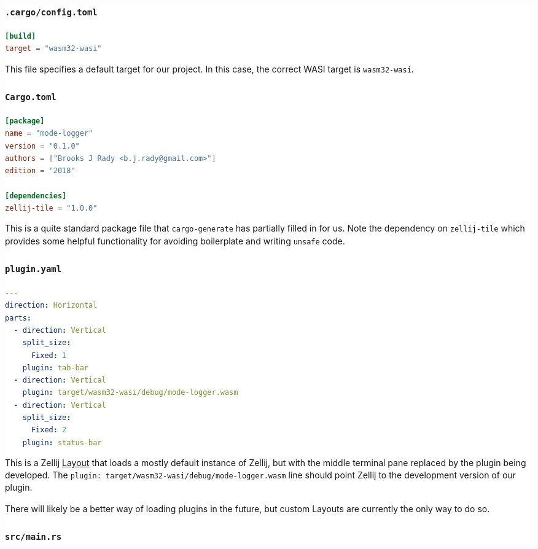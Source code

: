 ### `.cargo/config.toml`

```toml
[build]
target = "wasm32-wasi"
```

This file specifies a default target for our project. In this case, the correct WASI target is `wasm32-wasi`.

### `Cargo.toml`

```toml
[package]
name = "mode-logger"
version = "0.1.0"
authors = ["Brooks J Rady <b.j.rady@gmail.com>"]
edition = "2018"

[dependencies]
zellij-tile = "1.0.0"
```

This is a quite standard package file that `cargo-generate` has partially filled in for us. Note the dependency on `zellij-tile` which provides some helpful functionality for avoiding boilerplate and writing `unsafe` code.

### `plugin.yaml`

```yaml
---
direction: Horizontal
parts:
  - direction: Vertical
    split_size:
      Fixed: 1
    plugin: tab-bar
  - direction: Vertical
    plugin: target/wasm32-wasi/debug/mode-logger.wasm
  - direction: Vertical
    split_size:
      Fixed: 2
    plugin: status-bar
```

This is a Zellij [Layout](./layouts.md) that loads a mostly default instance of Zellij, but with the middle terminal pane replaced by the plugin being developed. The `plugin: target/wasm32-wasi/debug/mode-logger.wasm` line should point Zellij to the development version of our plugin.

There will likely be a better way of loading plugins in the future, but custom Layouts are currently the only way to do so.

### `src/main.rs`


[zellij-tile]: https://docs.rs/zellij-tile/
[example]: https://github.com/zellij-org/rust-plugin-example
[rustup]: https://rustup.rs/
[template]: https://github.com/zellij-org/rust-plugin-template
[generate]: https://github.com/cargo-generate/cargo-generate
[event]: https://docs.rs/zellij-tile/1.0.0/zellij_tile/data/enum.Event.html
[ftime]: https://docs.rs/chrono/0.4.19/chrono/format/strftime/index.html
[key]: https://docs.rs/zellij-tile/1.0.0/zellij_tile/data/enum.Key.html
[code]: https://github.com/zellij-org/rust-plugin-example/blob/main/src/main.rs
[colored]: https://crates.io/crates/colored